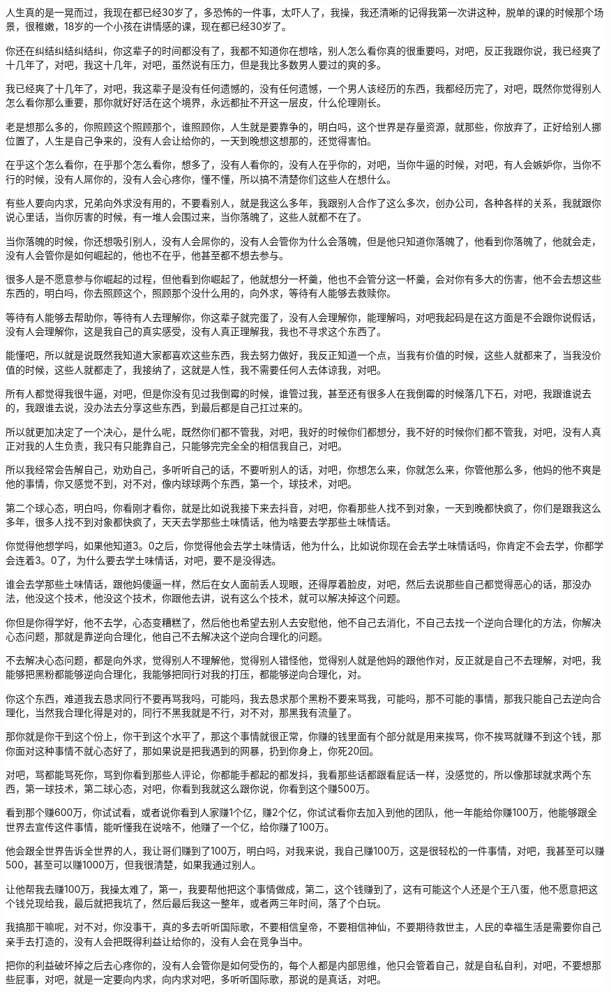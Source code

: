 人生真的是一晃而过，我现在都已经30岁了，多恐怖的一件事，太吓人了，我操，我还清晰的记得我第一次讲这种，脱单的课的时候那个场景，很稚嫩，18岁的一个小孩在讲情感的课，现在都已经30岁了。

你还在纠结纠结纠结纠，你这辈子的时间都没有了，我都不知道你在想啥，别人怎么看你真的很重要吗，对吧，反正我跟你说，我已经爽了十几年了，对吧，我这十几年，对吧，虽然说有压力，但是我比多数男人要过的爽的多。

我已经爽了十几年了，对吧，我这辈子是没有任何遗憾的，没有任何遗憾，一个男人该经历的东西，我都经历完了，对吧，既然你觉得别人怎么看你那么重要，那你就好好活在这个境界，永远都扯不开这一层皮，什么伦理刚长。

老是想那么多的，你照顾这个照顾那个，谁照顾你，人生就是要靠争的，明白吗，这个世界是存量资源，就那些，你放弃了，正好给别人挪位置了，人生是自己争来的，没有人会让给你的，一天到晚想这想那的，还觉得害怕。

在乎这个怎么看你，在乎那个怎么看你，想多了，没有人看你的，没有人在乎你的，对吧，当你牛逼的时候，对吧，有人会嫉妒你，当你不行的时候，没有人屌你的，没有人会心疼你，懂不懂，所以搞不清楚你们这些人在想什么。

有些人要向内求，兄弟向外求没有用的，不要看别人，就是我这么多年，我跟别人合作了这么多次，创办公司，各种各样的关系，我就跟你说心里话，当你厉害的时候，有一堆人会围过来，当你落魄了，这些人就都不在了。

当你落魄的时候，你还想吸引别人，没有人会屌你的，没有人会管你为什么会落魄，但是他只知道你落魄了，他看到你落魄了，他就会走，没有人会管你是如何崛起的，他也不在乎，他甚至都不想去参与。

很多人是不愿意参与你崛起的过程，但他看到你崛起了，他就想分一杯羹，他也不会管分这一杯羹，会对你有多大的伤害，他不会去想这些东西的，明白吗，你去照顾这个，照顾那个没什么用的，向外求，等待有人能够去救赎你。

等待有人能够去帮助你，等待有人去理解你，你这辈子就完蛋了，没有人会理解你，能理解吗，对吧我起码是在这方面是不会跟你说假话，没有人会理解你，这是我自己的真实感受，没有人真正理解我，我也不寻求这个东西了。

能懂吧，所以就是说既然我知道大家都喜欢这些东西，我去努力做好，我反正知道一个点，当我有价值的时候，这些人就都来了，当我没价值的时候，这些人就都走了，我接纳了，这就是人性，我不需要任何人去体谅我，对吧。

所有人都觉得我很牛逼，对吧，但是你没有见过我倒霉的时候，谁管过我，甚至还有很多人在我倒霉的时候落几下石，对吧，我跟谁说去的，我跟谁去说，没办法去分享这些东西，到最后都是自己扛过来的。

所以就更加决定了一个决心，是什么呢，既然你们都不管我，对吧，我好的时候你们都想分，我不好的时候你们都不管我，对吧，没有人真正对我的人生负责，我只有只能靠自己，只能够完完全全的相信我自己，对吧。

所以我经常会告解自己，劝劝自己，多听听自己的话，不要听别人的话，对吧，你想怎么来，你就怎么来，你管他那么多，他妈的他不爽是他的事情，你又感觉不到，对不对，像内球球两个东西，第一个，球技术，对吧。

第二个球心态，明白吗，你看刚才看你，就是比如说我接下来去抖音，对吧，你看那些人找不到对象，一天到晚都快疯了，你们是跟我这么多年，很多人找不到对象都快疯了，天天去学那些土味情话，他为啥要去学那些土味情话。

你觉得他想学吗，如果他知道3。0之后，你觉得他会去学土味情话，他为什么，比如说你现在会去学土味情话吗，你肯定不会去学，你都学会连着3。0了，为什么要去学土味情话，对吧，要不是没得选。

谁会去学那些土味情话，跟他妈傻逼一样，然后在女人面前丢人现眼，还得厚着脸皮，对吧，然后去说那些自己都觉得恶心的话，那没办法，他没这个技术，他没这个技术，你跟他去讲，说有这么个技术，就可以解决掉这个问题。

你但是你得学好，他不去学，心态变糟糕了，然后他也希望去别人去安慰他，他不自己去消化，不自己去找一个逆向合理化的方法，你解决心态问题，那就是靠逆向合理化，他自己不去解决这个逆向合理化的问题。

不去解决心态问题，都是向外求，觉得别人不理解他，觉得别人错怪他，觉得别人就是他妈的跟他作对，反正就是自己不去理解，对吧，我能够把黑粉都能够逆向合理化，我能够把同行对我的打压，都能够逆向合理化，对。

你这个东西，难道我去恳求同行不要再骂我吗，可能吗，我去恳求那个黑粉不要来骂我，可能吗，那不可能的事情，那我只能自己去逆向合理化，当然我合理化得是对的，同行不黑我就是不行，对不对，那黑我有流量了。

那你就是你干到这个份上，你干到这个水平了，那这个事情就很正常，你赚的钱里面有个部分就是用来挨骂，你不挨骂就赚不到这个钱，那你面对这种事情不就心态好了，那如果说是把我遇到的网暴，扔到你身上，你死20回。

对吧，骂都能骂死你，骂到你看到那些人评论，你都能手都起的都发抖，我看那些话都跟看屁话一样，没感觉的，所以像那球就求两个东西，第一球技术，第二球心态，对吧，你看到我就这么跟你说，你看到这个赚500万。

看到那个赚600万，你试试看，或者说你看到人家赚1个亿，赚2个亿，你试试看你去加入到他的团队，他一年能给你赚100万，他能够跟全世界去宣传这件事情，能听懂我在说啥不，他赚了一个亿，给你赚了100万。

他会跟全世界告诉全世界的人，我让哥们赚到了100万，明白吗，对我来说，我自己赚100万，这是很轻松的一件事情，对吧，我甚至可以赚500，甚至可以赚1000万，但我很清楚，如果我通过别人。

让他帮我去赚100万，我操太难了，第一，我要帮他把这个事情做成，第二，这个钱赚到了，这有可能这个人还是个王八蛋，他不愿意把这个钱兑现给我，最后就把我坑了，然后最后我这一整年，或者两三年时间，落了个白玩。

我搞那干嘛呢，对不对，你没事干，真的多去听听国际歌，不要相信皇帝，不要相信神仙，不要期待救世主，人民的幸福生活是需要你自己亲手去打造的，没有人会把既得利益让给你的，没有人会在竞争当中。

把你的利益破坏掉之后去心疼你的，没有人会管你是如何受伤的，每个人都是内部思维，他只会管着自己，就是自私自利，对吧，不要想那些屁事，对吧，就是一定要向内求，向内求对吧，多听听国际歌，那说的是真话，对吧。
